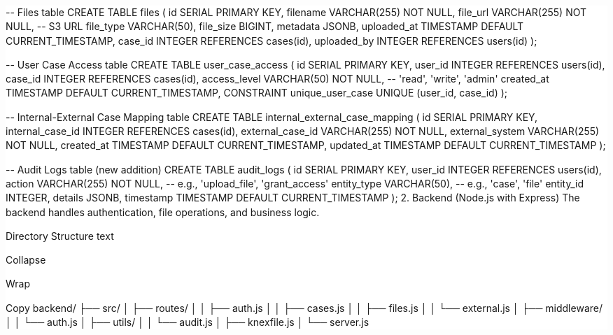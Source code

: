-- Files table
CREATE TABLE files (
  id SERIAL PRIMARY KEY,
  filename VARCHAR(255) NOT NULL,
  file_url VARCHAR(255) NOT NULL, -- S3 URL
  file_type VARCHAR(50),
  file_size BIGINT,
  metadata JSONB,
  uploaded_at TIMESTAMP DEFAULT CURRENT_TIMESTAMP,
  case_id INTEGER REFERENCES cases(id),
  uploaded_by INTEGER REFERENCES users(id)
);

-- User Case Access table
CREATE TABLE user_case_access (
  id SERIAL PRIMARY KEY,
  user_id INTEGER REFERENCES users(id),
  case_id INTEGER REFERENCES cases(id),
  access_level VARCHAR(50) NOT NULL, -- 'read', 'write', 'admin'
  created_at TIMESTAMP DEFAULT CURRENT_TIMESTAMP,
  CONSTRAINT unique_user_case UNIQUE (user_id, case_id)
);

-- Internal-External Case Mapping table
CREATE TABLE internal_external_case_mapping (
  id SERIAL PRIMARY KEY,
  internal_case_id INTEGER REFERENCES cases(id),
  external_case_id VARCHAR(255) NOT NULL,
  external_system VARCHAR(255) NOT NULL,
  created_at TIMESTAMP DEFAULT CURRENT_TIMESTAMP,
  updated_at TIMESTAMP DEFAULT CURRENT_TIMESTAMP
);

-- Audit Logs table (new addition)
CREATE TABLE audit_logs (
  id SERIAL PRIMARY KEY,
  user_id INTEGER REFERENCES users(id),
  action VARCHAR(255) NOT NULL, -- e.g., 'upload_file', 'grant_access'
  entity_type VARCHAR(50), -- e.g., 'case', 'file'
  entity_id INTEGER,
  details JSONB,
  timestamp TIMESTAMP DEFAULT CURRENT_TIMESTAMP
);
2. Backend (Node.js with Express)
The backend handles authentication, file operations, and business logic.

Directory Structure
text

Collapse

Wrap

Copy
backend/
├── src/
│   ├── routes/
│   │   ├── auth.js
│   │   ├── cases.js
│   │   ├── files.js
│   │   └── external.js
│   ├── middleware/
│   │   └── auth.js
│   ├── utils/
│   │   └── audit.js
│   ├── knexfile.js
│   └── server.js